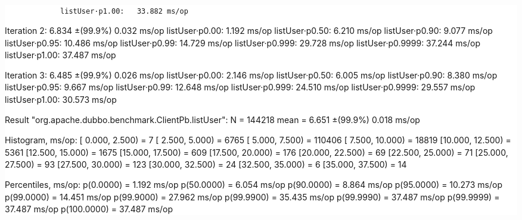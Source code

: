                  listUser·p1.00:   33.882 ms/op

Iteration   2: 6.834 ±(99.9%) 0.032 ms/op
                 listUser·p0.00:   1.192 ms/op
                 listUser·p0.50:   6.210 ms/op
                 listUser·p0.90:   9.077 ms/op
                 listUser·p0.95:   10.486 ms/op
                 listUser·p0.99:   14.729 ms/op
                 listUser·p0.999:  29.728 ms/op
                 listUser·p0.9999: 37.244 ms/op
                 listUser·p1.00:   37.487 ms/op

Iteration   3: 6.485 ±(99.9%) 0.026 ms/op
                 listUser·p0.00:   2.146 ms/op
                 listUser·p0.50:   6.005 ms/op
                 listUser·p0.90:   8.380 ms/op
                 listUser·p0.95:   9.667 ms/op
                 listUser·p0.99:   12.648 ms/op
                 listUser·p0.999:  24.510 ms/op
                 listUser·p0.9999: 29.557 ms/op
                 listUser·p1.00:   30.573 ms/op



Result "org.apache.dubbo.benchmark.ClientPb.listUser":
  N = 144218
  mean =      6.651 ±(99.9%) 0.018 ms/op

  Histogram, ms/op:
    [ 0.000,  2.500) = 7 
    [ 2.500,  5.000) = 6765 
    [ 5.000,  7.500) = 110406 
    [ 7.500, 10.000) = 18819 
    [10.000, 12.500) = 5361 
    [12.500, 15.000) = 1675 
    [15.000, 17.500) = 609 
    [17.500, 20.000) = 176 
    [20.000, 22.500) = 69 
    [22.500, 25.000) = 71 
    [25.000, 27.500) = 93 
    [27.500, 30.000) = 123 
    [30.000, 32.500) = 24 
    [32.500, 35.000) = 6 
    [35.000, 37.500) = 14 

  Percentiles, ms/op:
      p(0.0000) =      1.192 ms/op
     p(50.0000) =      6.054 ms/op
     p(90.0000) =      8.864 ms/op
     p(95.0000) =     10.273 ms/op
     p(99.0000) =     14.451 ms/op
     p(99.9000) =     27.962 ms/op
     p(99.9900) =     35.435 ms/op
     p(99.9990) =     37.487 ms/op
     p(99.9999) =     37.487 ms/op
    p(100.0000) =     37.487 ms/op
